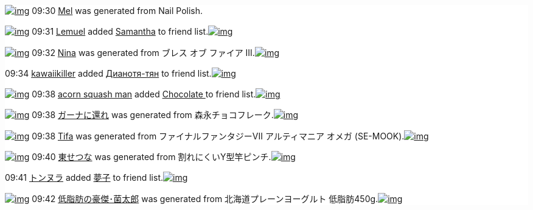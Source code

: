 [![img](http://kacdn04.appspot.com/5152581265391616/06b5.png)](http://www.barcodekanojo.com/kanojo/2840697/Mel) 09:30 [Mel](http://www.barcodekanojo.com/kanojo/2840697/Mel) was generated from Nail Polish.

[![img](http://kacdn03.appspot.com/6241771281448960/f5b81.jpg)](http://www.barcodekanojo.com/user/399321/Lemuel) 09:31 [Lemuel](http://www.barcodekanojo.com/user/399321/Lemuel) added [Samantha](http://www.barcodekanojo.com/kanojo/2501006/Samantha) to friend list.[![img](http://img163.imageshack.us/img163/4047/ckia.png)](http://www.barcodekanojo.com/kanojo/2501006/Samantha)

[![img](http://kacdn08.appspot.com/6574839015931904/79dc.png)](http://www.barcodekanojo.com/kanojo/2840698/Nina) 09:32 [Nina](http://www.barcodekanojo.com/kanojo/2840698/Nina) was generated from ブレス オブ ファイア III.[![img](http://kacdn01.appspot.com/5653304524668928/6de4.jpg)](http://www.barcodekanojo.com/product_images/barcode/5434209/1394497930/%E3%83%96%E3%83%AC%E3%82%B9%20%E3%82%AA%E3%83%96%20%E3%83%95%E3%82%A1%E3%82%A4%E3%82%A2%20III.jpg)

09:34 [kawaiikiller](http://www.barcodekanojo.com/user/443734/kawaiikiller) added [Дианотя-тян](http://www.barcodekanojo.com/kanojo/2616475/%D0%94%D0%B8%D0%B0%D0%BD%D0%BE%D1%82%D1%8F-%D1%82%D1%8F%D0%BD) to friend list.[![img](http://kacdn06.appspot.com/4974877798825984/6863.png)](http://www.barcodekanojo.com/kanojo/2616475/%D0%94%D0%B8%D0%B0%D0%BD%D0%BE%D1%82%D1%8F-%D1%82%D1%8F%D0%BD)

[![img](http://kacdn02.appspot.com/5935483876016128/156c.jpg)](http://www.barcodekanojo.com/user/438141/acorn%20squash%20man) 09:38 [acorn squash man](http://www.barcodekanojo.com/user/438141/acorn%20squash%20man) added [Chocolate ](http://www.barcodekanojo.com/kanojo/2451039/Chocolate%20) to friend list.[![img](http://kacdn07.appspot.com/6688026705002496/87e3.png)](http://www.barcodekanojo.com/kanojo/2451039/Chocolate%20)

[![img](http://kacdn10.appspot.com/6320669830676480/7d72.png)](http://www.barcodekanojo.com/kanojo/2840699/%E3%82%AC%E3%83%BC%E3%83%8A%E3%81%AB%E9%82%84%E3%82%8C) 09:38 [ガーナに還れ](http://www.barcodekanojo.com/kanojo/2840699/%E3%82%AC%E3%83%BC%E3%83%8A%E3%81%AB%E9%82%84%E3%82%8C) was generated from 森永チョコフレーク.[![img](http://img18.imageshack.us/img18/4598/1h84.jpg)](http://www.barcodekanojo.com/product_images/barcode/5434212/1394498306/%E6%A3%AE%E6%B0%B8%E3%83%81%E3%83%A7%E3%82%B3%E3%83%95%E3%83%AC%E3%83%BC%E3%82%AF.jpg)

[![img](http://kacdn02.appspot.com/4726568559575040/90468.png)](http://www.barcodekanojo.com/kanojo/2840700/Tifa) 09:38 [Tifa](http://www.barcodekanojo.com/kanojo/2840700/Tifa) was generated from ファイナルファンタジーVII アルティマニア オメガ (SE-MOOK).[![img](http://kacdn02.appspot.com/4947956406943744/c189.jpg)](http://www.barcodekanojo.com/product_images/barcode/5434213/1394498318/%E3%83%95%E3%82%A1%E3%82%A4%E3%83%8A%E3%83%AB%E3%83%95%E3%82%A1%E3%83%B3%E3%82%BF%E3%82%B8%E3%83%BCVII%20%E3%82%A2%E3%83%AB%E3%83%86%E3%82%A3%E3%83%9E%E3%83%8B%E3%82%A2%20%E3%82%AA%E3%83%A1%E3%82%AC%20%28SE-MOOK%29.jpg)

[![img](http://kacdn07.appspot.com/4660305267261440/c8a2.png)](http://www.barcodekanojo.com/kanojo/2840701/%E6%9D%B1%E3%81%9B%E3%81%A4%E3%81%AA) 09:40 [東せつな](http://www.barcodekanojo.com/kanojo/2840701/%E6%9D%B1%E3%81%9B%E3%81%A4%E3%81%AA) was generated from 割れにくいY型竿ピンチ.[![img](http://kacdn02.appspot.com/5324238491746304/478a.jpg)](http://www.barcodekanojo.com/product_images/barcode/5434214/1394498385/50x50x,PE5,P89,PB2,PE3,P82,P8C,PE3,P81,PAB,PE3,P81,P8F,PE3,P81,P84Y,PE5,P9E,P8B,PE7,PAB,PBF,PE3,P83,P94,PE3,P83,PB3,PE3,P83,P81.jpg,qw=88,ah=88.pagespeed.ic.R4qHaaDhh7.jpg)

09:41 [トンヌラ](http://www.barcodekanojo.com/user/409026/%E3%83%88%E3%83%B3%E3%83%8C%E3%83%A9) added [夢子](http://www.barcodekanojo.com/kanojo/15403/%E5%A4%A2%E5%AD%90) to friend list.[![img](http://kacdn03.appspot.com/4952534036774912/01b6.png)](http://www.barcodekanojo.com/kanojo/15403/%E5%A4%A2%E5%AD%90)

[![img](http://kacdn08.appspot.com/5211210790207488/f62f6.png)](http://www.barcodekanojo.com/kanojo/2840702/%E4%BD%8E%E8%84%82%E8%82%AA%E3%81%AE%E8%B1%AA%E5%82%91%EF%BD%A5%E8%8F%8C%E5%A4%AA%E9%83%8E) 09:42 [低脂肪の豪傑･菌太郎](http://www.barcodekanojo.com/kanojo/2840702/%E4%BD%8E%E8%84%82%E8%82%AA%E3%81%AE%E8%B1%AA%E5%82%91%EF%BD%A5%E8%8F%8C%E5%A4%AA%E9%83%8E) was generated from 北海道プレーンヨーグルト 低脂肪450g.[![img](http://kacdn09.appspot.com/5957543499137024/fcab.jpg)](http://www.barcodekanojo.com/product_images/barcode/5434216/1394498521/50x50x,PE5,P8C,P97,PE6,PB5,PB7,PE9,P81,P93,PE3,P83,P97,PE3,P83,PAC,PE3,P83,PBC,PE3,P83,PB3,PE3,P83,PA8,PE3,P83,PBC,PE3,P82,PB0,PE3,P83,PAB,PE3,P83,P88,P20,PE4,PBD,P8E,PE8,P84,P82,PE8,P82,PAA450g.jpg,qw=88,ah=88.pagespeed.ic._KtJy-IsNP.jpg)
